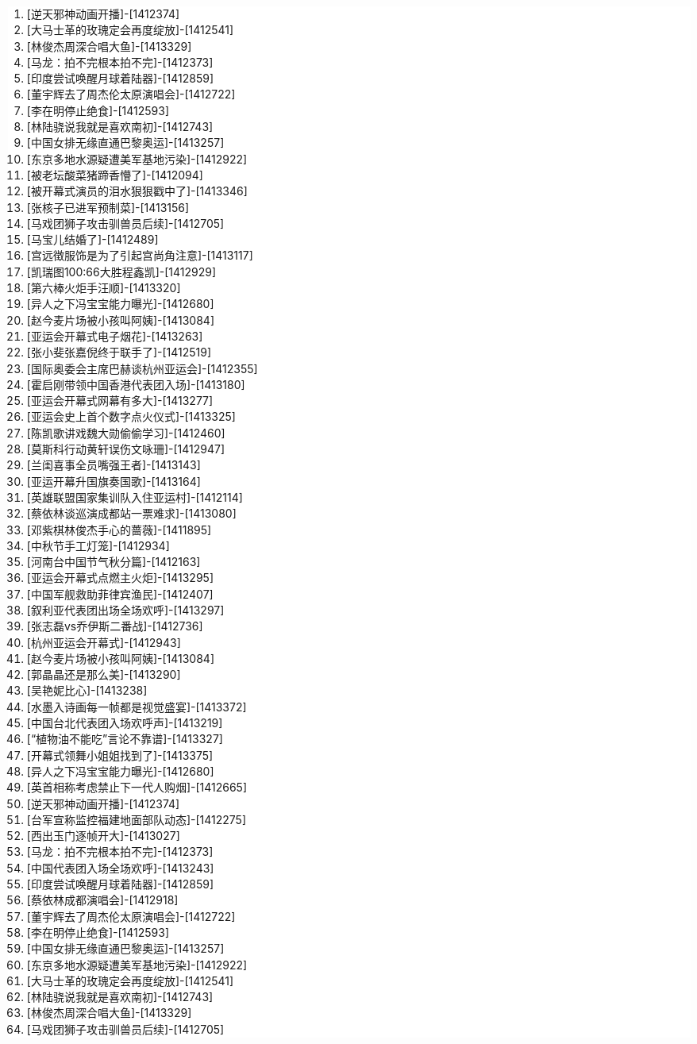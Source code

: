 1. [逆天邪神动画开播]-[1412374]
1. [大马士革的玫瑰定会再度绽放]-[1412541]
1. [林俊杰周深合唱大鱼]-[1413329]
1. [马龙：拍不完根本拍不完]-[1412373]
1. [印度尝试唤醒月球着陆器]-[1412859]
1. [董宇辉去了周杰伦太原演唱会]-[1412722]
1. [李在明停止绝食]-[1412593]
1. [林陆骁说我就是喜欢南初]-[1412743]
1. [中国女排无缘直通巴黎奥运]-[1413257]
1. [东京多地水源疑遭美军基地污染]-[1412922]
1. [被老坛酸菜猪蹄香懵了]-[1412094]
1. [被开幕式演员的泪水狠狠戳中了]-[1413346]
1. [张核子已进军预制菜]-[1413156]
1. [马戏团狮子攻击驯兽员后续]-[1412705]
1. [马宝儿结婚了]-[1412489]
1. [宫远徴服饰是为了引起宫尚角注意]-[1413117]
1. [凯瑞图100:66大胜程鑫凯]-[1412929]
1. [第六棒火炬手汪顺]-[1413320]
1. [异人之下冯宝宝能力曝光]-[1412680]
1. [赵今麦片场被小孩叫阿姨]-[1413084]
1. [亚运会开幕式电子烟花]-[1413263]
1. [张小斐张嘉倪终于联手了]-[1412519]
1. [国际奥委会主席巴赫谈杭州亚运会]-[1412355]
1. [霍启刚带领中国香港代表团入场]-[1413180]
1. [亚运会开幕式网幕有多大]-[1413277]
1. [亚运会史上首个数字点火仪式]-[1413325]
1. [陈凯歌讲戏魏大勋偷偷学习]-[1412460]
1. [莫斯科行动黄轩误伤文咏珊]-[1412947]
1. [兰闺喜事全员嘴强王者]-[1413143]
1. [亚运开幕升国旗奏国歌]-[1413164]
1. [英雄联盟国家集训队入住亚运村]-[1412114]
1. [蔡依林谈巡演成都站一票难求]-[1413080]
1. [邓紫棋林俊杰手心的蔷薇]-[1411895]
1. [中秋节手工灯笼]-[1412934]
1. [河南台中国节气秋分篇]-[1412163]
1. [亚运会开幕式点燃主火炬]-[1413295]
1. [中国军舰救助菲律宾渔民]-[1412407]
1. [叙利亚代表团出场全场欢呼]-[1413297]
1. [张志磊vs乔伊斯二番战]-[1412736]
1. [杭州亚运会开幕式]-[1412943]
1. [赵今麦片场被小孩叫阿姨]-[1413084]
1. [郭晶晶还是那么美]-[1413290]
1. [吴艳妮比心]-[1413238]
1. [水墨入诗画每一帧都是视觉盛宴]-[1413372]
1. [中国台北代表团入场欢呼声]-[1413219]
1. [“植物油不能吃”言论不靠谱]-[1413327]
1. [开幕式领舞小姐姐找到了]-[1413375]
1. [异人之下冯宝宝能力曝光]-[1412680]
1. [英首相称考虑禁止下一代人购烟]-[1412665]
1. [逆天邪神动画开播]-[1412374]
1. [台军宣称监控福建地面部队动态]-[1412275]
1. [西出玉门逐帧开大]-[1413027]
1. [马龙：拍不完根本拍不完]-[1412373]
1. [中国代表团入场全场欢呼]-[1413243]
1. [印度尝试唤醒月球着陆器]-[1412859]
1. [蔡依林成都演唱会]-[1412918]
1. [董宇辉去了周杰伦太原演唱会]-[1412722]
1. [李在明停止绝食]-[1412593]
1. [中国女排无缘直通巴黎奥运]-[1413257]
1. [东京多地水源疑遭美军基地污染]-[1412922]
1. [大马士革的玫瑰定会再度绽放]-[1412541]
1. [林陆骁说我就是喜欢南初]-[1412743]
1. [林俊杰周深合唱大鱼]-[1413329]
1. [马戏团狮子攻击驯兽员后续]-[1412705]